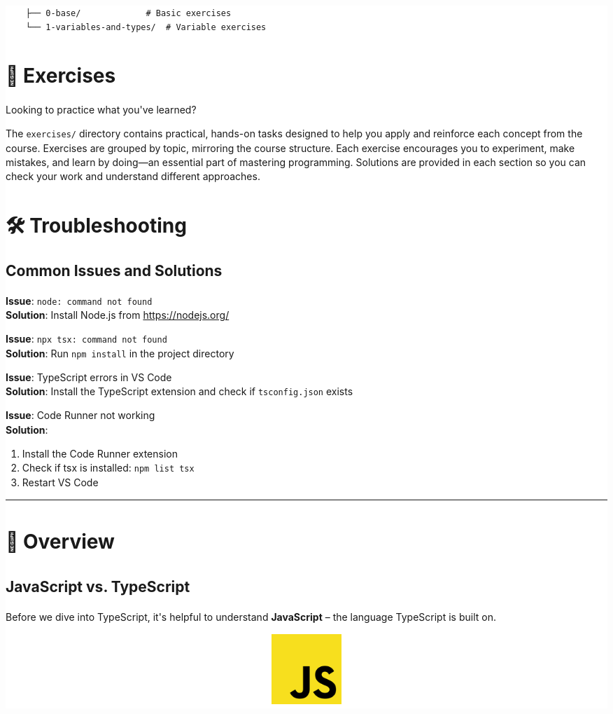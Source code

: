 ```
    ├── 0-base/             # Basic exercises
    └── 1-variables-and-types/  # Variable exercises
```

# 📝 Exercises

Looking to practice what you've learned?

The `exercises/` directory contains practical, hands-on tasks designed to help you apply and reinforce each concept from the course. Exercises are grouped by topic, mirroring the course structure. Each exercise encourages you to experiment, make mistakes, and learn by doing—an essential part of mastering programming. Solutions are provided in each section so you can check your work and understand different approaches.

# 🛠️ Troubleshooting

## Common Issues and Solutions

**Issue**: `node: command not found`  
**Solution**: Install Node.js from https://nodejs.org/

**Issue**: `npx tsx: command not found`  
**Solution**: Run `npm install` in the project directory

**Issue**: TypeScript errors in VS Code  
**Solution**: Install the TypeScript extension and check if `tsconfig.json` exists

**Issue**: Code Runner not working  
**Solution**:

1. Install the Code Runner extension
2. Check if tsx is installed: `npm list tsx`
3. Restart VS Code

---

# 📘 Overview

## JavaScript vs. TypeScript

Before we dive into TypeScript, it's helpful to understand **JavaScript** – the language TypeScript is built on.

<div align="center">
<img src="./assets/javascript-logo.png" alt="JavaScript Logo" height="100"/>
</div>
